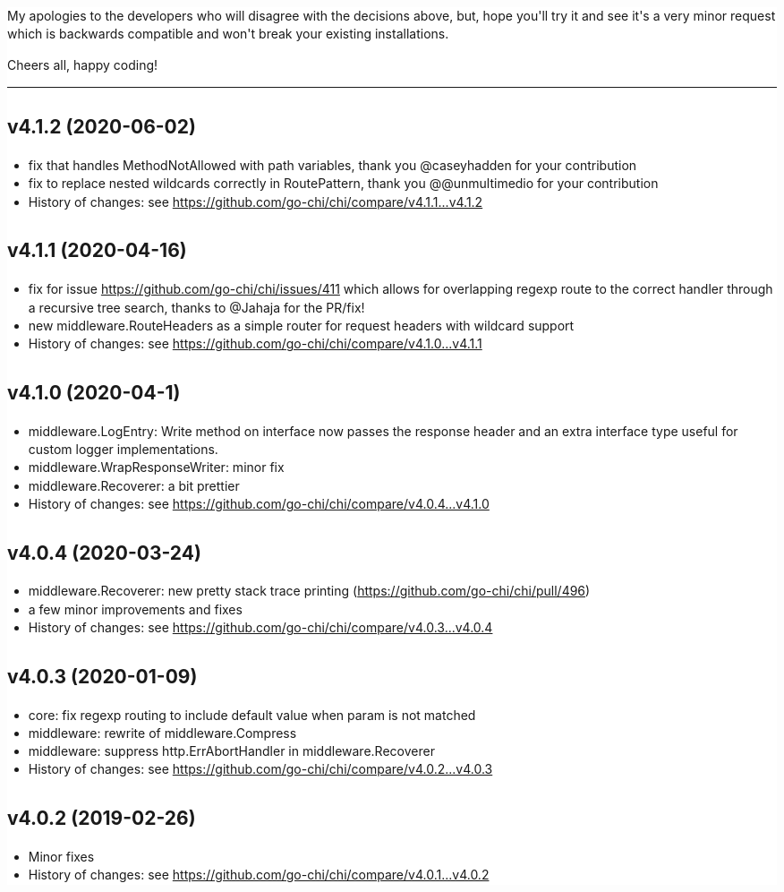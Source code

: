 My apologies to the developers who will disagree with the decisions above, but, hope you'll try it and see it's a very
minor request which is backwards compatible and won't break your existing installations.

Cheers all, happy coding!


---


## v4.1.2 (2020-06-02)

- fix that handles MethodNotAllowed with path variables, thank you @caseyhadden for your contribution
- fix to replace nested wildcards correctly in RoutePattern, thank you @@unmultimedio for your contribution
- History of changes: see https://github.com/go-chi/chi/compare/v4.1.1...v4.1.2


## v4.1.1 (2020-04-16)

- fix for issue https://github.com/go-chi/chi/issues/411 which allows for overlapping regexp
  route to the correct handler through a recursive tree search, thanks to @Jahaja for the PR/fix!
- new middleware.RouteHeaders as a simple router for request headers with wildcard support
- History of changes: see https://github.com/go-chi/chi/compare/v4.1.0...v4.1.1


## v4.1.0 (2020-04-1)

- middleware.LogEntry: Write method on interface now passes the response header
  and an extra interface type useful for custom logger implementations.
- middleware.WrapResponseWriter: minor fix
- middleware.Recoverer: a bit prettier
- History of changes: see https://github.com/go-chi/chi/compare/v4.0.4...v4.1.0

## v4.0.4 (2020-03-24)

- middleware.Recoverer: new pretty stack trace printing (https://github.com/go-chi/chi/pull/496)
- a few minor improvements and fixes
- History of changes: see https://github.com/go-chi/chi/compare/v4.0.3...v4.0.4


## v4.0.3 (2020-01-09)

- core: fix regexp routing to include default value when param is not matched
- middleware: rewrite of middleware.Compress
- middleware: suppress http.ErrAbortHandler in middleware.Recoverer
- History of changes: see https://github.com/go-chi/chi/compare/v4.0.2...v4.0.3


## v4.0.2 (2019-02-26)

- Minor fixes
- History of changes: see https://github.com/go-chi/chi/compare/v4.0.1...v4.0.2
